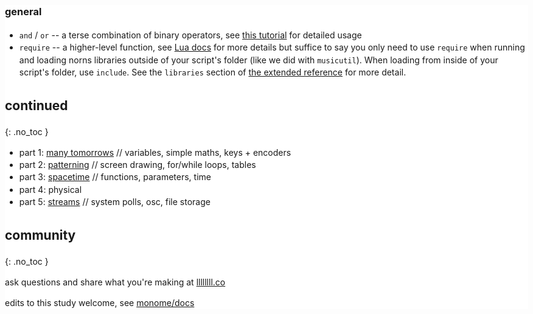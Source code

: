 ### general
- `and` / `or` -- a terse combination of binary operators, see [this tutorial](http://lua-users.org/wiki/TernaryOperator) for detailed usage
- `require` -- a higher-level function, see [Lua docs](https://www.lua.org/pil/8.1.html) for more details but suffice to say you only need to use `require` when running and loading norns libraries outside of your script's folder (like we did with `musicutil`). When loading from inside of your script's folder, use `include`. See the `libraries` section of [the extended reference](/docs/norns/reference/#libraries) for more detail.

## continued
{: .no_toc }

- part 1: [many tomorrows](../study-1/) //  variables, simple maths, keys + encoders
- part 2: [patterning](../study-2/) // screen drawing, for/while loops, tables
- part 3: [spacetime](../study-3/) // functions, parameters, time
- part 4: physical
- part 5: [streams](../study-5/) // system polls, osc, file storage

## community
{: .no_toc }

ask questions and share what you're making at [llllllll.co](https://llllllll.co/t/norns-studies/14109)

edits to this study welcome, see [monome/docs](http://github.com/monome/docs)
